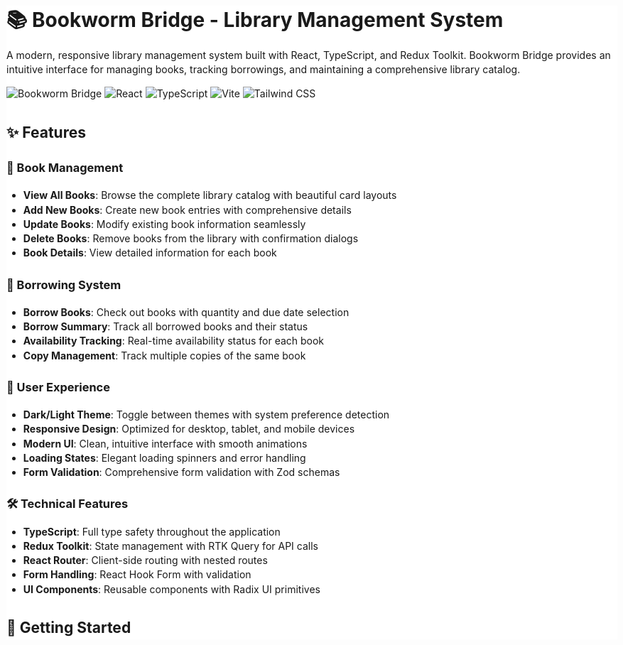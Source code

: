 # 📚 Bookworm Bridge - Library Management System

A modern, responsive library management system built with React, TypeScript, and Redux Toolkit. Bookworm Bridge provides an intuitive interface for managing books, tracking borrowings, and maintaining a comprehensive library catalog.

![Bookworm Bridge](https://img.shields.io/badge/Bookworm-Bridge-ffd700?style=for-the-badge&logo=book&logoColor=black)
![React](https://img.shields.io/badge/React-19.1.0-61dafb?style=for-the-badge&logo=react)
![TypeScript](https://img.shields.io/badge/TypeScript-5.8.3-3178c6?style=for-the-badge&logo=typescript)
![Vite](https://img.shields.io/badge/Vite-7.0.0-646cff?style=for-the-badge&logo=vite)
![Tailwind CSS](https://img.shields.io/badge/Tailwind_CSS-4.1.11-06b6d4?style=for-the-badge&logo=tailwindcss)

## ✨ Features

### 📖 Book Management

- **View All Books**: Browse the complete library catalog with beautiful card layouts
- **Add New Books**: Create new book entries with comprehensive details
- **Update Books**: Modify existing book information seamlessly
- **Delete Books**: Remove books from the library with confirmation dialogs
- **Book Details**: View detailed information for each book

### 🔄 Borrowing System

- **Borrow Books**: Check out books with quantity and due date selection
- **Borrow Summary**: Track all borrowed books and their status
- **Availability Tracking**: Real-time availability status for each book
- **Copy Management**: Track multiple copies of the same book

### 🎨 User Experience

- **Dark/Light Theme**: Toggle between themes with system preference detection
- **Responsive Design**: Optimized for desktop, tablet, and mobile devices
- **Modern UI**: Clean, intuitive interface with smooth animations
- **Loading States**: Elegant loading spinners and error handling
- **Form Validation**: Comprehensive form validation with Zod schemas

### 🛠 Technical Features

- **TypeScript**: Full type safety throughout the application
- **Redux Toolkit**: State management with RTK Query for API calls
- **React Router**: Client-side routing with nested routes
- **Form Handling**: React Hook Form with validation
- **UI Components**: Reusable components with Radix UI primitives

## 🚀 Getting Started
